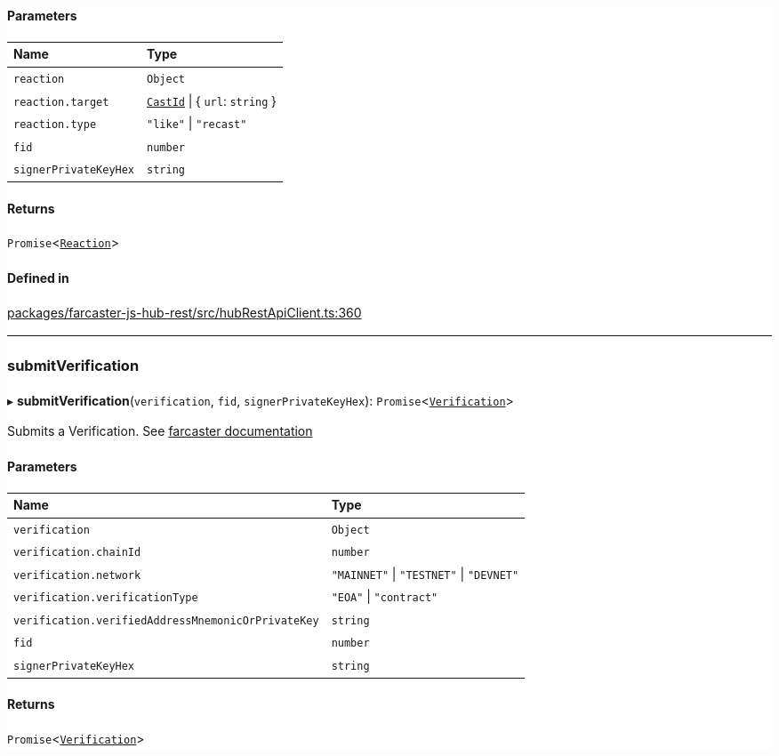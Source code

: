 #### Parameters

| Name | Type |
| :------ | :------ |
| `reaction` | `Object` |
| `reaction.target` | [`CastId`](../interfaces/openapi.CastId.md) \| \{ `url`: `string`  } |
| `reaction.type` | ``"like"`` \| ``"recast"`` |
| `fid` | `number` |
| `signerPrivateKeyHex` | `string` |

#### Returns

`Promise`\<[`Reaction`](../modules/openapi.md#reaction)\>

#### Defined in

[packages/farcaster-js-hub-rest/src/hubRestApiClient.ts:360](https://github.com/standard-crypto/farcaster-js/blob/main/packages/farcaster-js-hub-rest/src/hubRestApiClient.ts#L360)

___

### submitVerification

▸ **submitVerification**(`verification`, `fid`, `signerPrivateKeyHex`): `Promise`\<[`Verification`](../modules/openapi.md#verification)\>

Submits a Verification.
See [farcaster documentation](https://www.thehubble.xyz/docs/httpapi/submitmessage.html#submitmessage)

#### Parameters

| Name | Type |
| :------ | :------ |
| `verification` | `Object` |
| `verification.chainId` | `number` |
| `verification.network` | ``"MAINNET"`` \| ``"TESTNET"`` \| ``"DEVNET"`` |
| `verification.verificationType` | ``"EOA"`` \| ``"contract"`` |
| `verification.verifiedAddressMnemonicOrPrivateKey` | `string` |
| `fid` | `number` |
| `signerPrivateKeyHex` | `string` |

#### Returns

`Promise`\<[`Verification`](../modules/openapi.md#verification)\>
